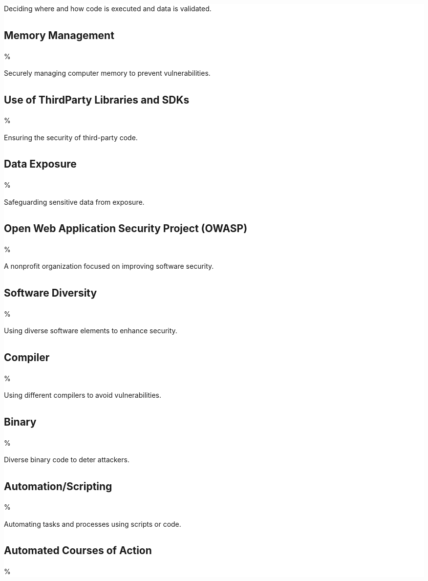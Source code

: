 Deciding where and how code is executed and data is validated.

## Memory Management

%

Securely managing computer memory to prevent vulnerabilities.

## Use of ThirdParty Libraries and SDKs

%

Ensuring the security of third-party code.

## Data Exposure

%

Safeguarding sensitive data from exposure.

## Open Web Application Security Project (OWASP)

%

A nonprofit organization focused on improving software security.

## Software Diversity

%

Using diverse software elements to enhance security.

## Compiler

%

Using different compilers to avoid vulnerabilities.

## Binary

%

Diverse binary code to deter attackers.

## Automation/Scripting

%

Automating tasks and processes using scripts or code.

## Automated Courses of Action

%

